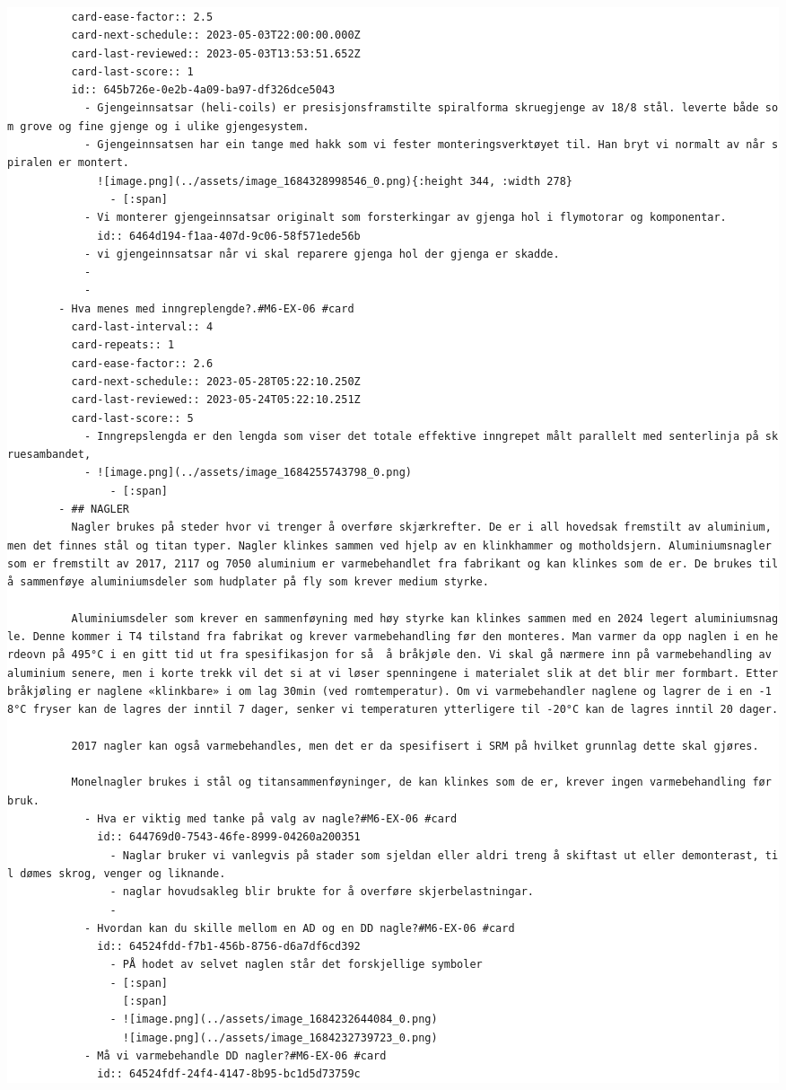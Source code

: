 			  card-ease-factor:: 2.5
			  card-next-schedule:: 2023-05-03T22:00:00.000Z
			  card-last-reviewed:: 2023-05-03T13:53:51.652Z
			  card-last-score:: 1
			  id:: 645b726e-0e2b-4a09-ba97-df326dce5043
				- Gjengeinnsatsar (heli-coils) er presisjonsframstilte spiralforma skruegjenge av 18/8 stål. leverte både som grove og fine gjenge og i ulike gjengesystem. 
				- Gjengeinnsatsen har ein tange med hakk som vi fester monteringsverktøyet til. Han bryt vi normalt av når spiralen er montert. 
				  ![image.png](../assets/image_1684328998546_0.png){:height 344, :width 278}  
					- [:span]
				- Vi monterer gjengeinnsatsar originalt som forsterkingar av gjenga hol i flymotorar og komponentar. 
				  id:: 6464d194-f1aa-407d-9c06-58f571ede56b
				- vi gjengeinnsatsar når vi skal reparere gjenga hol der gjenga er skadde.
				-
				-
			- Hva menes med inngreplengde?.#M6-EX-06 #card
			  card-last-interval:: 4
			  card-repeats:: 1
			  card-ease-factor:: 2.6
			  card-next-schedule:: 2023-05-28T05:22:10.250Z
			  card-last-reviewed:: 2023-05-24T05:22:10.251Z
			  card-last-score:: 5
				- Inngrepslengda er den lengda som viser det totale effektive inngrepet målt parallelt med senterlinja på skruesambandet,
				- ![image.png](../assets/image_1684255743798_0.png)
					- [:span]
			- ## NAGLER
			  Nagler brukes på steder hvor vi trenger å overføre skjærkrefter. De er i all hovedsak fremstilt av aluminium, men det finnes stål og titan typer. Nagler klinkes sammen ved hjelp av en klinkhammer og motholdsjern. Aluminiumsnagler som er fremstilt av 2017, 2117 og 7050 aluminium er varmebehandlet fra fabrikant og kan klinkes som de er. De brukes til å sammenføye aluminiumsdeler som hudplater på fly som krever medium styrke.   
			    
			  Aluminiumsdeler som krever en sammenføyning med høy styrke kan klinkes sammen med en 2024 legert aluminiumsnagle. Denne kommer i T4 tilstand fra fabrikat og krever varmebehandling før den monteres. Man varmer da opp naglen i en herdeovn på 495°C i en gitt tid ut fra spesifikasjon for så  å bråkjøle den. Vi skal gå nærmere inn på varmebehandling av aluminium senere, men i korte trekk vil det si at vi løser spenningene i materialet slik at det blir mer formbart. Etter bråkjøling er naglene «klinkbare» i om lag 30min (ved romtemperatur). Om vi varmebehandler naglene og lagrer de i en -18°C fryser kan de lagres der inntil 7 dager, senker vi temperaturen ytterligere til -20°C kan de lagres inntil 20 dager.  
			    
			  2017 nagler kan også varmebehandles, men det er da spesifisert i SRM på hvilket grunnlag dette skal gjøres.  
			    
			  Monelnagler brukes i stål og titansammenføyninger, de kan klinkes som de er, krever ingen varmebehandling før bruk.  
				- Hva er viktig med tanke på valg av nagle?#M6-EX-06 #card
				  id:: 644769d0-7543-46fe-8999-04260a200351
					- Naglar bruker vi vanlegvis på stader som sjeldan eller aldri treng å skiftast ut eller demonterast, til dømes skrog, venger og liknande.
					- naglar hovudsakleg blir brukte for å overføre skjerbelastningar.
					-
				- Hvordan kan du skille mellom en AD og en DD nagle?#M6-EX-06 #card
				  id:: 64524fdd-f7b1-456b-8756-d6a7df6cd392
					- PÅ hodet av selvet naglen står det forskjellige symboler
					- [:span]
					  [:span]  
					- ![image.png](../assets/image_1684232644084_0.png)
					  ![image.png](../assets/image_1684232739723_0.png)  
				- Må vi varmebehandle DD nagler?#M6-EX-06 #card
				  id:: 64524fdf-24f4-4147-8b95-bc1d5d73759c